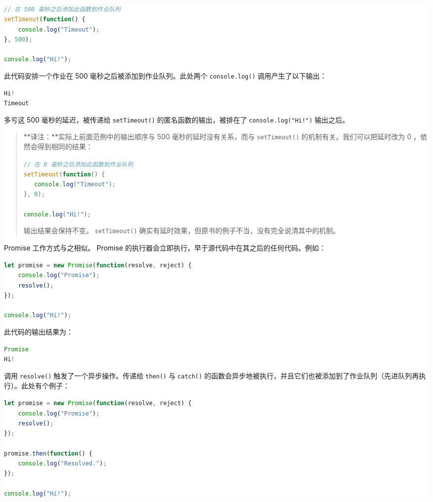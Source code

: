 ```js
// 在 500 毫秒之后添加此函数到作业队列
setTimeout(function() {
    console.log("Timeout");
}, 500);

console.log("Hi!"); 
```

此代码安排一个作业在 500 毫秒之后被添加到作业队列。此处两个 `console.log()` 调用产生了以下输出：

```js
Hi!
Timeout 
```

多亏这 500 毫秒的延迟，被传递给 `setTimeout()` 的匿名函数的输出，被排在了 `console.log("Hi!")` 输出之后。

> **译注：**实际上前面范例中的输出顺序与 500 毫秒的延时没有关系，而与 `setTimeout()` 的机制有关。我们可以把延时改为 0 ，依然会得到相同的结果：
> 
> ```js
> // 在 0 毫秒之后添加此函数到作业队列
> setTimeout(function() {
>    console.log("Timeout");
> }, 0);
> 
> console.log("Hi!"); 
> ```
> 
> 输出结果会保持不变。 `setTimeout()` 确实有延时效果，但原书的例子不当，没有完全说清其中的机制。

Promise 工作方式与之相似。 Promise 的执行器会立即执行，早于源代码中在其之后的任何代码。例如：

```js
let promise = new Promise(function(resolve, reject) {
    console.log("Promise");
    resolve();
});

console.log("Hi!"); 
```

此代码的输出结果为：

```js
Promise
Hi! 
```

调用 `resolve()` 触发了一个异步操作。传递给 `then()` 与 `catch()` 的函数会异步地被执行，并且它们也被添加到了作业队列（先进队列再执行）。此处有个例子：

```js
let promise = new Promise(function(resolve, reject) {
    console.log("Promise");
    resolve();
});

promise.then(function() {
    console.log("Resolved.");
});

console.log("Hi!"); 
```

